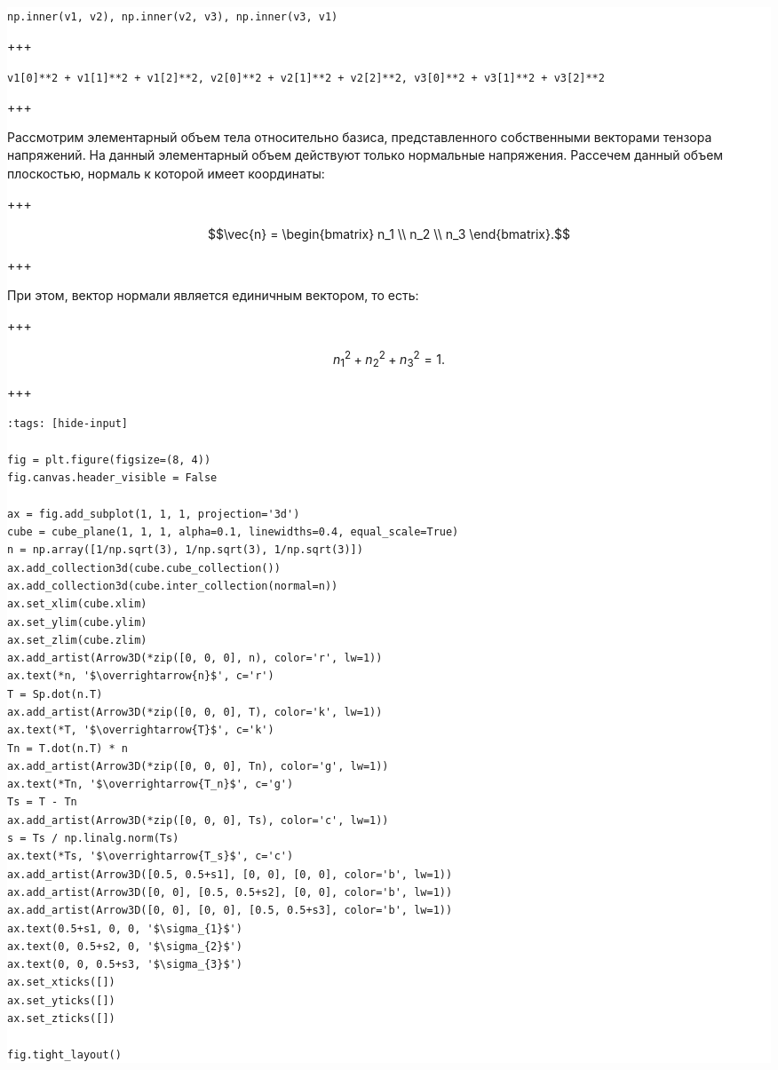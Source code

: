 ```{code-cell} ipython3
np.inner(v1, v2), np.inner(v2, v3), np.inner(v3, v1)
```

+++

```{code-cell} ipython3
v1[0]**2 + v1[1]**2 + v1[2]**2, v2[0]**2 + v2[1]**2 + v2[2]**2, v3[0]**2 + v3[1]**2 + v3[2]**2
```

+++

Рассмотрим элементарный объем тела относительно базиса, представленного собственными векторами тензора напряжений. На данный элементарный объем действуют только нормальные напряжения. Рассечем данный объем плоскостью, нормаль к которой имеет координаты: 

+++

$$\vec{n} = \begin{bmatrix} n_1 \\ n_2 \\ n_3 \end{bmatrix}.$$

+++

При этом, вектор нормали является единичным вектором, то есть:

+++

$$n_1^2 + n_2^2 + n_3^2 = 1.$$

+++

```{code-cell} ipython3
:tags: [hide-input]

fig = plt.figure(figsize=(8, 4))
fig.canvas.header_visible = False

ax = fig.add_subplot(1, 1, 1, projection='3d')
cube = cube_plane(1, 1, 1, alpha=0.1, linewidths=0.4, equal_scale=True)
n = np.array([1/np.sqrt(3), 1/np.sqrt(3), 1/np.sqrt(3)])
ax.add_collection3d(cube.cube_collection())
ax.add_collection3d(cube.inter_collection(normal=n))
ax.set_xlim(cube.xlim)
ax.set_ylim(cube.ylim)
ax.set_zlim(cube.zlim)
ax.add_artist(Arrow3D(*zip([0, 0, 0], n), color='r', lw=1))
ax.text(*n, '$\overrightarrow{n}$', c='r')
T = Sp.dot(n.T)
ax.add_artist(Arrow3D(*zip([0, 0, 0], T), color='k', lw=1))
ax.text(*T, '$\overrightarrow{T}$', c='k')
Tn = T.dot(n.T) * n
ax.add_artist(Arrow3D(*zip([0, 0, 0], Tn), color='g', lw=1))
ax.text(*Tn, '$\overrightarrow{T_n}$', c='g')
Ts = T - Tn
ax.add_artist(Arrow3D(*zip([0, 0, 0], Ts), color='c', lw=1))
s = Ts / np.linalg.norm(Ts)
ax.text(*Ts, '$\overrightarrow{T_s}$', c='c')
ax.add_artist(Arrow3D([0.5, 0.5+s1], [0, 0], [0, 0], color='b', lw=1))
ax.add_artist(Arrow3D([0, 0], [0.5, 0.5+s2], [0, 0], color='b', lw=1))
ax.add_artist(Arrow3D([0, 0], [0, 0], [0.5, 0.5+s3], color='b', lw=1))
ax.text(0.5+s1, 0, 0, '$\sigma_{1}$')
ax.text(0, 0.5+s2, 0, '$\sigma_{2}$')
ax.text(0, 0, 0.5+s3, '$\sigma_{3}$')
ax.set_xticks([])
ax.set_yticks([])
ax.set_zticks([])

fig.tight_layout()
```
